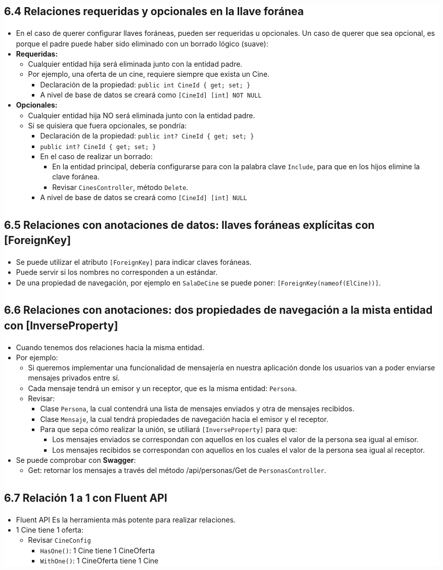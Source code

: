 ## 6.4 Relaciones requeridas y opcionales en la llave foránea<a name="Tema_06_Relaciones_Requeridas_Opcionales"></a>
* En el caso de querer configurar llaves foráneas, pueden ser requeridas u opcionales. Un caso de querer que sea opcional, es porque el padre puede haber sido eliminado con un borrado lógico (suave):
* **Requeridas:**
  * Cualquier entidad hija será eliminada junto con la entidad padre.
  * Por ejemplo, una oferta de un cine, requiere siempre que exista un Cine.
    * Declaración de la propiedad: ```public int CineId { get; set; }```
    * A nivel de base de datos se creará como ```[CineId] [int] NOT NULL```
* **Opcionales:**
  * Cualquier entidad hija NO será eliminada junto con la entidad padre.
  * Si se quisiera que fuera opcionales, se pondría:
    * Declaración de la propiedad: ```public int? CineId { get; set; }```
    * ```public int? CineId { get; set; }```
    * En el caso de realizar un borrado:
      * En la entidad principal, debería configurarse para con la palabra clave ```Include```, para que en los hijos elimine la clave foránea.
      * Revisar ```CinesController```, método ```Delete```.
    * A nivel de base de datos se creará como ```[CineId] [int] NULL```

## 6.5 Relaciones con anotaciones de datos: llaves foráneas explícitas con [ForeignKey]<a name="Tema_06_Relaciones_Foreign"></a>
* Se puede utilizar el atributo ```[ForeignKey]``` para indicar claves foráneas.
* Puede servir si los nombres no corresponden a un estándar.
* De una propiedad de navegación, por ejemplo en ```SalaDeCine``` se puede poner: ```[ForeignKey(nameof(ElCine))]```.

## 6.6 Relaciones con anotaciones: dos propiedades de navegación a la mista entidad con [InverseProperty]<a name="Tema_06_Relaciones_InverseProperty"></a>
* Cuando tenemos dos relaciones hacia la misma entidad.
* Por ejemplo: 
  * Si queremos implementar una funcionalidad de mensajería en nuestra aplicación donde los usuarios van a poder enviarse mensajes privados entre sí.
  * Cada mensaje tendrá un emisor y un receptor, que es la misma entidad: ```Persona```.
  * Revisar:
    * Clase ```Persona```, la cual contendrá una lista de mensajes enviados y otra de mensajes recibidos.
    * Clase ```Mensaje```, la cual tendrá propiedades de navegación hacia el emisor y el receptor.
    * Para que sepa cómo realizar la unión, se utiliará ```[InverseProperty]``` para que:
      * Los mensajes enviados se correspondan con aquellos en los cuales el valor de la persona sea igual al emisor.
      * Los mensajes recibidos se correspondan con aquellos en los cuales el valor de la persona sea igual al receptor.
* Se puede comprobar con **Swagger**:
  * Get: retornar los mensajes a través del método /api/personas/Get de ```PersonasController```.

## 6.7 Relación 1 a 1 con Fluent API<a name="Tema_06_Relaciones_1_1"></a>
* Fluent API Es la herramienta más potente para realizar relaciones.
* 1 Cine tiene 1 oferta:
  * Revisar ```CineConfig```
    * ```HasOne()```: 1 Cine tiene 1 CineOferta
    * ```WithOne()```: 1 CineOferta tiene 1 Cine
